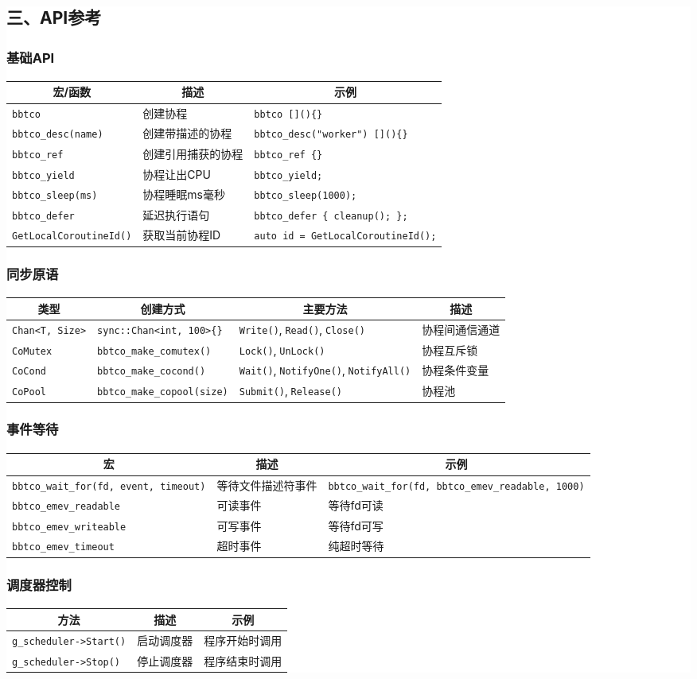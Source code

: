 ```cpp
```

## 三、API参考

### 基础API

| 宏/函数 | 描述 | 示例 |
|---------|------|------|
| `bbtco` | 创建协程 | `bbtco [](){}` |
| `bbtco_desc(name)` | 创建带描述的协程 | `bbtco_desc("worker") [](){}` |
| `bbtco_ref` | 创建引用捕获的协程 | `bbtco_ref {}` |
| `bbtco_yield` | 协程让出CPU | `bbtco_yield;` |
| `bbtco_sleep(ms)` | 协程睡眠ms毫秒 | `bbtco_sleep(1000);` |
| `bbtco_defer` | 延迟执行语句 | `bbtco_defer { cleanup(); };` |
| `GetLocalCoroutineId()` | 获取当前协程ID | `auto id = GetLocalCoroutineId();` |

### 同步原语

| 类型 | 创建方式 | 主要方法 | 描述 |
|------|----------|----------|------|
| `Chan<T, Size>` | `sync::Chan<int, 100>{}` | `Write()`, `Read()`, `Close()` | 协程间通信通道 |
| `CoMutex` | `bbtco_make_comutex()` | `Lock()`, `UnLock()` | 协程互斥锁 |
| `CoCond` | `bbtco_make_cocond()` | `Wait()`, `NotifyOne()`, `NotifyAll()` | 协程条件变量 |
| `CoPool` | `bbtco_make_copool(size)` | `Submit()`, `Release()` | 协程池 |

### 事件等待

| 宏 | 描述 | 示例 |
|----|------|------|
| `bbtco_wait_for(fd, event, timeout)` | 等待文件描述符事件 | `bbtco_wait_for(fd, bbtco_emev_readable, 1000)` |
| `bbtco_emev_readable` | 可读事件 | 等待fd可读 |
| `bbtco_emev_writeable` | 可写事件 | 等待fd可写 |
| `bbtco_emev_timeout` | 超时事件 | 纯超时等待 |

### 调度器控制

| 方法 | 描述 | 示例 |
|------|------|------|
| `g_scheduler->Start()` | 启动调度器 | 程序开始时调用 |
| `g_scheduler->Stop()` | 停止调度器 | 程序结束时调用 |
